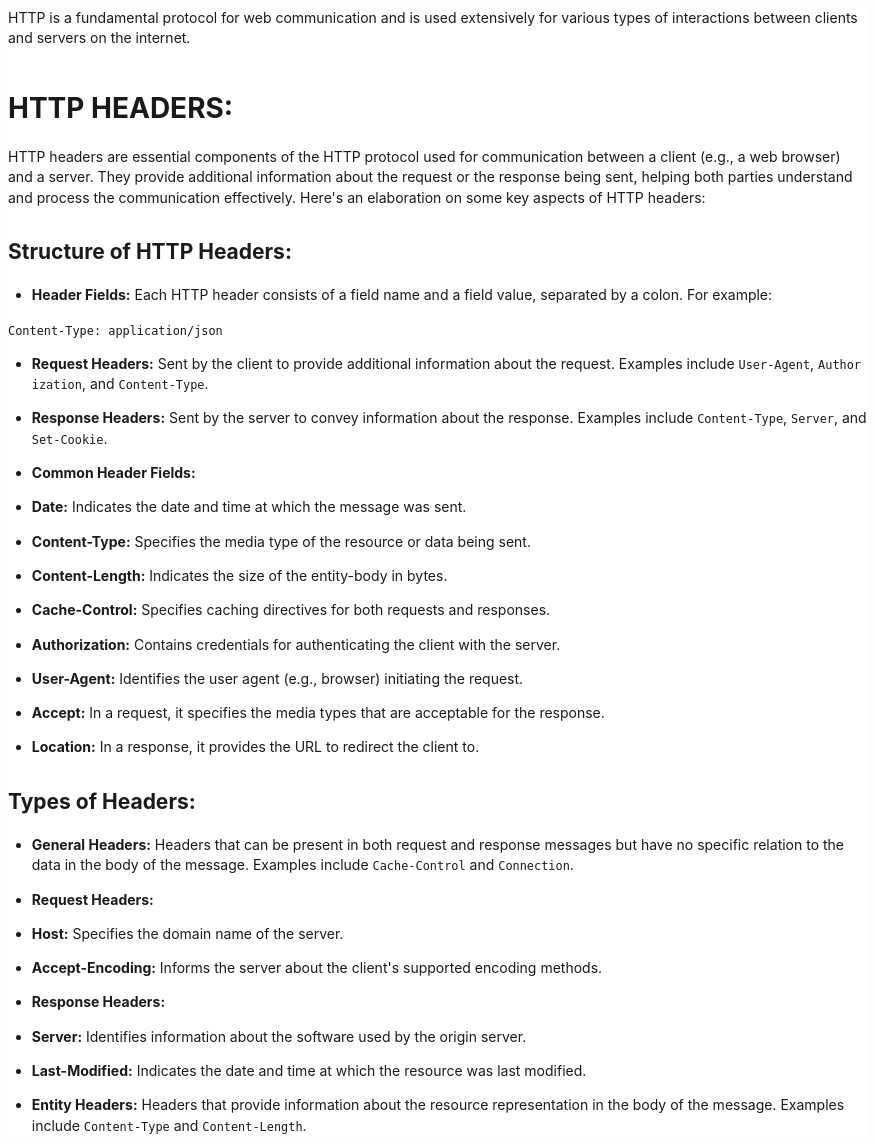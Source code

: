 HTTP is a fundamental protocol for web communication and is used extensively for various types of interactions between clients and servers on the internet.

</hr>

# HTTP HEADERS:
HTTP headers are essential components of the HTTP protocol used for communication between a client (e.g., a web browser) and a server. They provide additional information about the request or the response being sent, helping both parties understand and process the communication effectively. Here's an elaboration on some key aspects of HTTP headers:


## Structure of HTTP Headers:

- **Header Fields:** Each HTTP header consists of a field name and a field value, separated by a colon. For example:

```bash
Content-Type: application/json
```


- **Request Headers:** Sent by the client to provide additional information about the request. Examples include `User-Agent`, `Authorization`, and `Content-Type`.

- **Response Headers:** Sent by the server to convey information about the response. Examples include `Content-Type`, `Server`, and `Set-Cookie`.

- **Common Header Fields:**
- **Date:** Indicates the date and time at which the message was sent.
- **Content-Type:** Specifies the media type of the resource or data being sent.
- **Content-Length:** Indicates the size of the entity-body in bytes.
- **Cache-Control:** Specifies caching directives for both requests and responses.
- **Authorization:** Contains credentials for authenticating the client with the server.
- **User-Agent:** Identifies the user agent (e.g., browser) initiating the request.
- **Accept:** In a request, it specifies the media types that are acceptable for the response.
- **Location:** In a response, it provides the URL to redirect the client to.

## Types of Headers:

- **General Headers:** Headers that can be present in both request and response messages but have no specific relation to the data in the body of the message. Examples include `Cache-Control` and `Connection`.

- **Request Headers:**
- **Host:** Specifies the domain name of the server.
- **Accept-Encoding:** Informs the server about the client's supported encoding methods.

- **Response Headers:**
- **Server:** Identifies information about the software used by the origin server.
- **Last-Modified:** Indicates the date and time at which the resource was last modified.

- **Entity Headers:** Headers that provide information about the resource representation in the body of the message. Examples include `Content-Type` and `Content-Length`.
